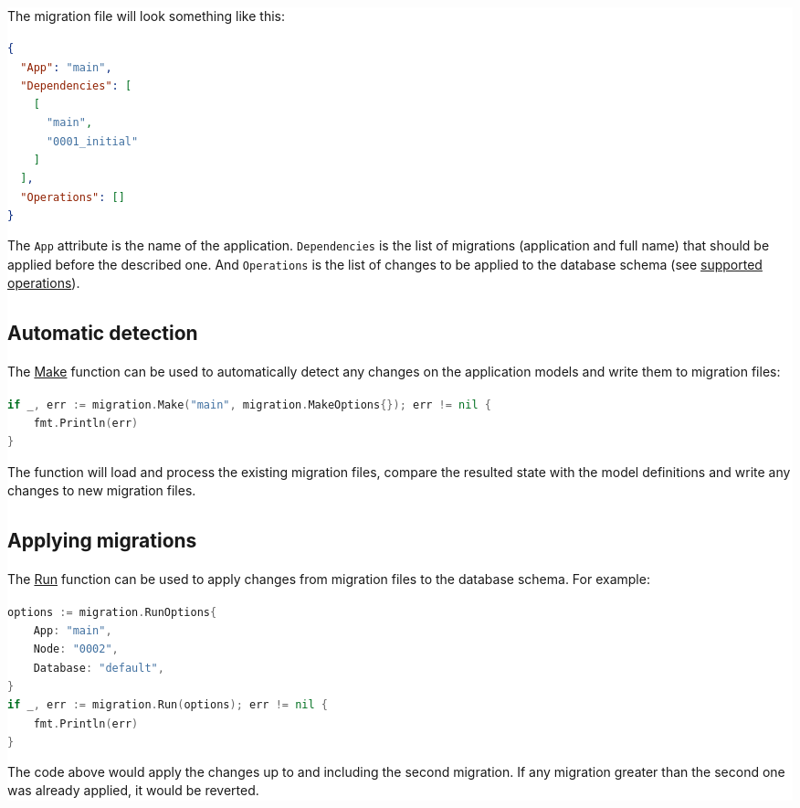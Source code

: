 The migration file will look something like this:

```json
{
  "App": "main",
  "Dependencies": [
    [
      "main",
      "0001_initial"
    ]
  ],
  "Operations": []
}
``` 

The `App` attribute is the name of the application. `Dependencies` is the list
of migrations (application and full name) that should be applied before the
described one. And `Operations` is the list of changes to be applied to the
database schema (see [supported operations](#supported-operations)).

## Automatic detection

The [Make](https://godoc.org/github.com/moiseshiraldo/gomodel/migration#Make)
function can be used to automatically detect any changes on the application
models and write them to migration files:

```go
if _, err := migration.Make("main", migration.MakeOptions{}); err != nil {
    fmt.Println(err)
}
```

The function will load and process the existing migration files, compare the
resulted state with the model definitions and write any changes to new
migration files.

## Applying migrations

The [Run](https://godoc.org/github.com/moiseshiraldo/gomodel/migration#Run)
function can be used to apply changes from migration files to the database
schema. For example:

```go
options := migration.RunOptions{
    App: "main",
    Node: "0002",
    Database: "default",
}
if _, err := migration.Run(options); err != nil {
    fmt.Println(err)
}
```

The code above would apply the changes up to and including the second migration.
If any migration greater than the second one was already applied, it would be
reverted.
